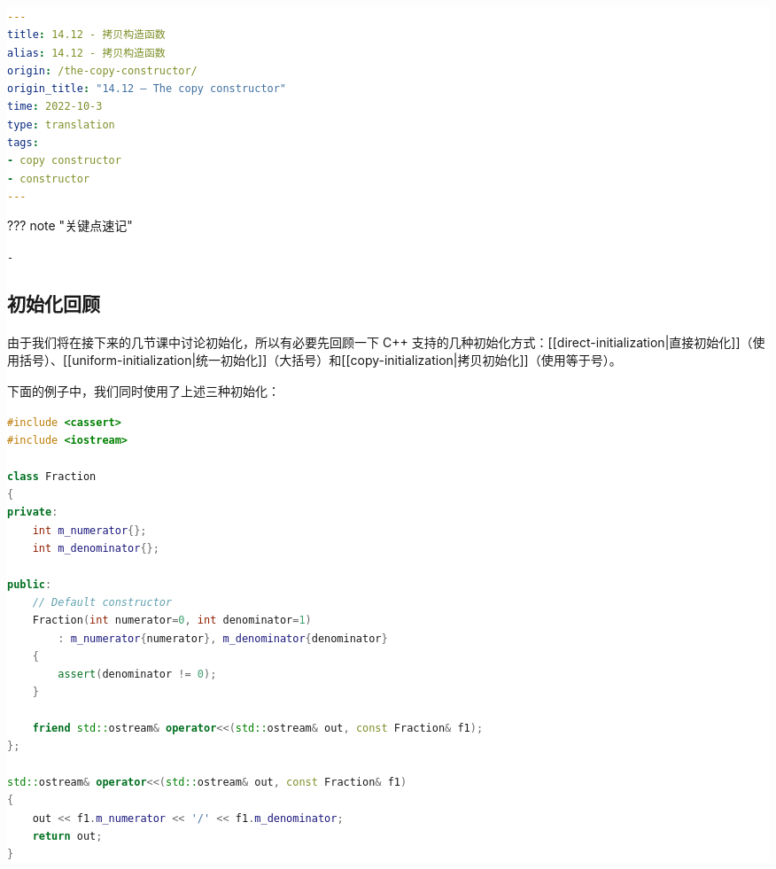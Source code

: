 ```yaml
---
title: 14.12 - 拷贝构造函数
alias: 14.12 - 拷贝构造函数
origin: /the-copy-constructor/
origin_title: "14.12 — The copy constructor"
time: 2022-10-3
type: translation
tags:
- copy constructor
- constructor
---
```


??? note "关键点速记"
	
	-


## 初始化回顾

由于我们将在接下来的几节课中讨论初始化，所以有必要先回顾一下 C++ 支持的几种初始化方式：[[direct-initialization|直接初始化]]（使用括号）、[[uniform-initialization|统一初始化]]（大括号）和[[copy-initialization|拷贝初始化]]（使用等于号）。

下面的例子中，我们同时使用了上述三种初始化：

```cpp
#include <cassert>
#include <iostream>

class Fraction
{
private:
    int m_numerator{};
    int m_denominator{};

public:
    // Default constructor
    Fraction(int numerator=0, int denominator=1)
        : m_numerator{numerator}, m_denominator{denominator}
    {
        assert(denominator != 0);
    }

    friend std::ostream& operator<<(std::ostream& out, const Fraction& f1);
};

std::ostream& operator<<(std::ostream& out, const Fraction& f1)
{
	out << f1.m_numerator << '/' << f1.m_denominator;
	return out;
}
```
